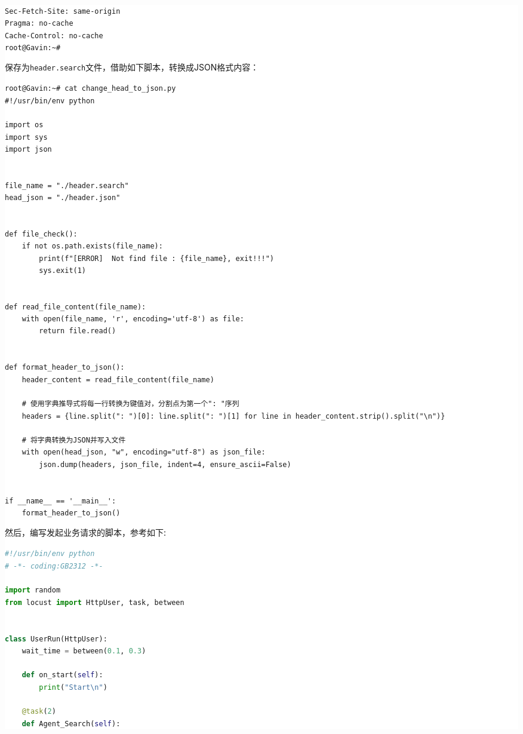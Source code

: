 ```shell
Sec-Fetch-Site: same-origin
Pragma: no-cache
Cache-Control: no-cache
root@Gavin:~#
```
保存为`header.search`文件，借助如下脚本，转换成JSON格式内容：

```shell
root@Gavin:~# cat change_head_to_json.py 
#!/usr/bin/env python

import os
import sys
import json


file_name = "./header.search"
head_json = "./header.json"


def file_check():
    if not os.path.exists(file_name):
        print(f"[ERROR]  Not find file : {file_name}, exit!!!")
        sys.exit(1)


def read_file_content(file_name):
    with open(file_name, 'r', encoding='utf-8') as file:
        return file.read()


def format_header_to_json():
    header_content = read_file_content(file_name)

    # 使用字典推导式将每一行转换为键值对，分割点为第一个": "序列
    headers = {line.split(": ")[0]: line.split(": ")[1] for line in header_content.strip().split("\n")}

    # 将字典转换为JSON并写入文件
    with open(head_json, "w", encoding="utf-8") as json_file:
        json.dump(headers, json_file, indent=4, ensure_ascii=False)


if __name__ == '__main__':
    format_header_to_json()
```

然后，编写发起业务请求的脚本，参考如下:

```python
#!/usr/bin/env python
# -*- coding:GB2312 -*-

import random
from locust import HttpUser, task, between


class UserRun(HttpUser): 
    wait_time = between(0.1, 0.3)

    def on_start(self):
        print("Start\n")

    @task(2)
    def Agent_Search(self):
```
